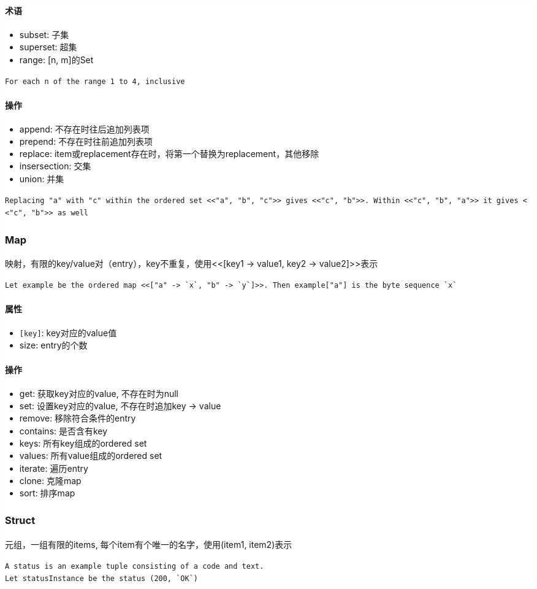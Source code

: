 #### 术语

* subset: 子集
* superset: 超集
* range: [n, m]的Set

```
For each n of the range 1 to 4, inclusive
```

#### 操作

* append: 不存在时往后追加列表项
* prepend: 不存在时往前追加列表项
* replace: item或replacement存在时，将第一个替换为replacement，其他移除
* insersection: 交集
* union: 并集

```
Replacing "a" with "c" within the ordered set <<"a", "b", "c">> gives <<"c", "b">>. Within <<"c", "b", "a">> it gives <<"c", "b">> as well
```

### Map

映射，有限的key/value对（entry），key不重复，使用<<[key1 -> value1, key2 -> value2]>>表示

```
Let example be the ordered map <<["a" -> `x`, "b" -> `y`]>>. Then example["a"] is the byte sequence `x`
```

#### 属性

* `[key]`: key对应的value值
* size: entry的个数

#### 操作

* get: 获取key对应的value, 不存在时为null
* set: 设置key对应的value, 不存在时追加key -> value
* remove: 移除符合条件的entry
* contains: 是否含有key
* keys: 所有key组成的ordered set
* values: 所有value组成的ordered set
* iterate: 遍历entry
* clone: 克隆map
* sort: 排序map

### Struct

元组，一组有限的items, 每个item有个唯一的名字，使用(item1, item2)表示

```
A status is an example tuple consisting of a code and text.
Let statusInstance be the status (200, `OK`)
```
